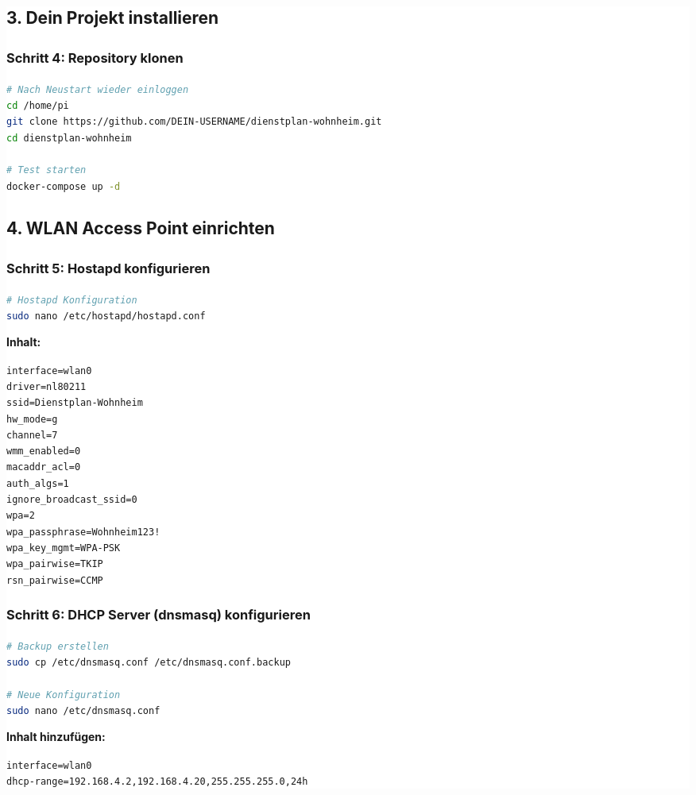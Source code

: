 ## 3. Dein Projekt installieren

### Schritt 4: Repository klonen
```bash
# Nach Neustart wieder einloggen
cd /home/pi
git clone https://github.com/DEIN-USERNAME/dienstplan-wohnheim.git
cd dienstplan-wohnheim

# Test starten
docker-compose up -d
```

## 4. WLAN Access Point einrichten

### Schritt 5: Hostapd konfigurieren
```bash
# Hostapd Konfiguration
sudo nano /etc/hostapd/hostapd.conf
```

**Inhalt:**
```
interface=wlan0
driver=nl80211
ssid=Dienstplan-Wohnheim
hw_mode=g
channel=7
wmm_enabled=0
macaddr_acl=0
auth_algs=1
ignore_broadcast_ssid=0
wpa=2
wpa_passphrase=Wohnheim123!
wpa_key_mgmt=WPA-PSK
wpa_pairwise=TKIP
rsn_pairwise=CCMP
```

### Schritt 6: DHCP Server (dnsmasq) konfigurieren
```bash
# Backup erstellen
sudo cp /etc/dnsmasq.conf /etc/dnsmasq.conf.backup

# Neue Konfiguration
sudo nano /etc/dnsmasq.conf
```

**Inhalt hinzufügen:**
```
interface=wlan0
dhcp-range=192.168.4.2,192.168.4.20,255.255.255.0,24h
```

